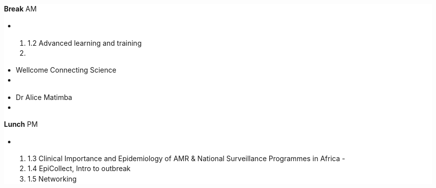   <tr>
    <td class="text-center" colspan="4"><b>Break</b></td> <!-- This creates an empty row -->
  </tr>
    <!-- break -->
    <!-- break -->
      <tr>
      <th scope="row">AM
     </th>
      <td>    <ul>
      <li><b> 
      </b></li>
<ol>
  <li>1.2 Advanced learning and training  </li>
 <li></li>

    

</ol>                 
</ul></td>
      <td><ul>
  
  <li>Wellcome Connecting Science</li>

 <li> </li>
 
</ul></td>
            <td><ul>
             <li>Dr Alice Matimba</li>
              <li></li>
</ul></td>
    </tr>


  
  
  <tr>
    <td class="text-center" colspan="4"><b>Lunch</b></td> <!-- This creates an empty row -->
  </tr>
    <!-- break -->
    <!-- break -->
      <tr>
      <th scope="row">PM
     </th>
      <td>    <ul>
      <li><b> 
      </b></li>
<ol>
 <li>1.3 Clinical Importance and
Epidemiology of AMR & National
Surveillance Programmes in Africa -
</li>

 <li>1.4 EpiCollect, Intro to outbreak  </li>
  <li>1.5 Networking  </li>

    
